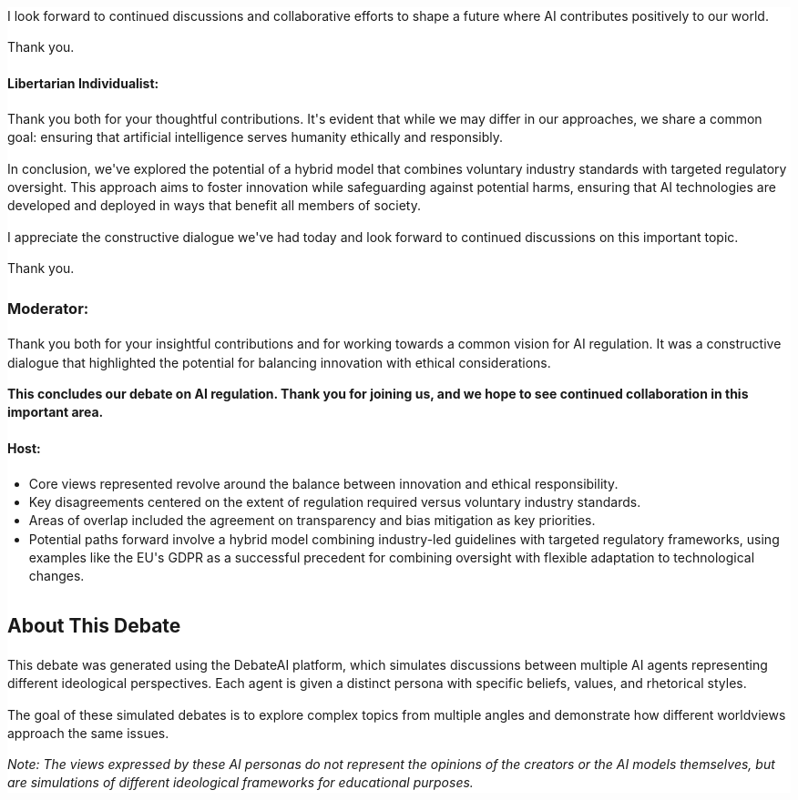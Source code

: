 I look forward to continued discussions and collaborative efforts to shape a future where AI contributes positively to our world.

Thank you. 

#### Libertarian Individualist:

Thank you both for your thoughtful contributions. It's evident that while we may differ in our approaches, we share a common goal: ensuring that artificial intelligence serves humanity ethically and responsibly.

In conclusion, we've explored the potential of a hybrid model that combines voluntary industry standards with targeted regulatory oversight. This approach aims to foster innovation while safeguarding against potential harms, ensuring that AI technologies are developed and deployed in ways that benefit all members of society.

I appreciate the constructive dialogue we've had today and look forward to continued discussions on this important topic.

Thank you. 

### Moderator:

Thank you both for your insightful contributions and for working towards a common vision for AI regulation. It was a constructive dialogue that highlighted the potential for balancing innovation with ethical considerations.

**This concludes our debate on AI regulation. Thank you for joining us, and we hope to see continued collaboration in this important area.**

#### Host:

- Core views represented revolve around the balance between innovation and ethical responsibility.
- Key disagreements centered on the extent of regulation required versus voluntary industry standards.
- Areas of overlap included the agreement on transparency and bias mitigation as key priorities.
- Potential paths forward involve a hybrid model combining industry-led guidelines with targeted regulatory frameworks, using examples like the EU's GDPR as a successful precedent for combining oversight with flexible adaptation to technological changes.
## About This Debate

This debate was generated using the DebateAI platform, which simulates discussions between multiple AI agents representing different ideological perspectives. Each agent is given a distinct persona with specific beliefs, values, and rhetorical styles.

The goal of these simulated debates is to explore complex topics from multiple angles and demonstrate how different worldviews approach the same issues.

*Note: The views expressed by these AI personas do not represent the opinions of the creators or the AI models themselves, but are simulations of different ideological frameworks for educational purposes.*
